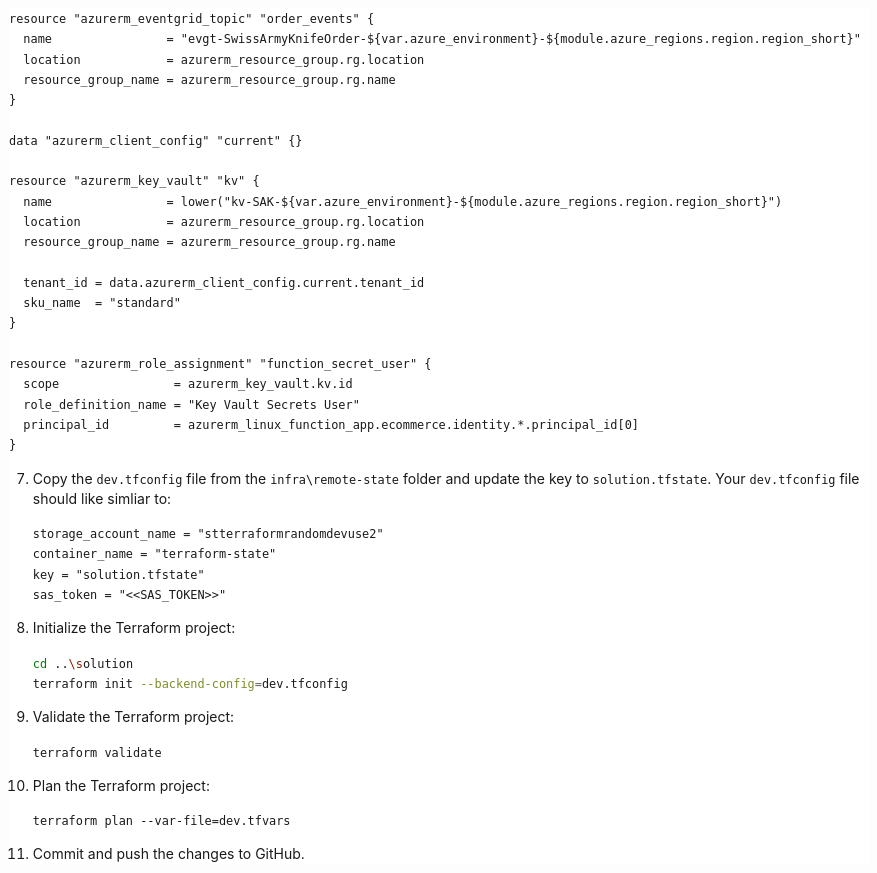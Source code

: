    ```hcl
   resource "azurerm_eventgrid_topic" "order_events" {
     name                = "evgt-SwissArmyKnifeOrder-${var.azure_environment}-${module.azure_regions.region.region_short}"
     location            = azurerm_resource_group.rg.location
     resource_group_name = azurerm_resource_group.rg.name
   }
   
   data "azurerm_client_config" "current" {}
   
   resource "azurerm_key_vault" "kv" {
     name                = lower("kv-SAK-${var.azure_environment}-${module.azure_regions.region.region_short}")
     location            = azurerm_resource_group.rg.location
     resource_group_name = azurerm_resource_group.rg.name
   
     tenant_id = data.azurerm_client_config.current.tenant_id
     sku_name  = "standard"
   }
   
   resource "azurerm_role_assignment" "function_secret_user" {
     scope                = azurerm_key_vault.kv.id
     role_definition_name = "Key Vault Secrets User"
     principal_id         = azurerm_linux_function_app.ecommerce.identity.*.principal_id[0]
   }
   ```

7. Copy the `dev.tfconfig` file from the `infra\remote-state` folder and update the key to `solution.tfstate`. Your `dev.tfconfig` file should like simliar to:

   ```hcl
   storage_account_name = "stterraformrandomdevuse2"
   container_name = "terraform-state"
   key = "solution.tfstate"
   sas_token = "<<SAS_TOKEN>>"
   ```

8. Initialize the Terraform project:

   ```sh
   cd ..\solution
   terraform init --backend-config=dev.tfconfig
   ```

9. Validate the Terraform project:

   ```hcl
   terraform validate
   ```

10. Plan the Terraform project:

    ```hcl
    terraform plan --var-file=dev.tfvars
    ```

11. Commit and push the changes to GitHub.
